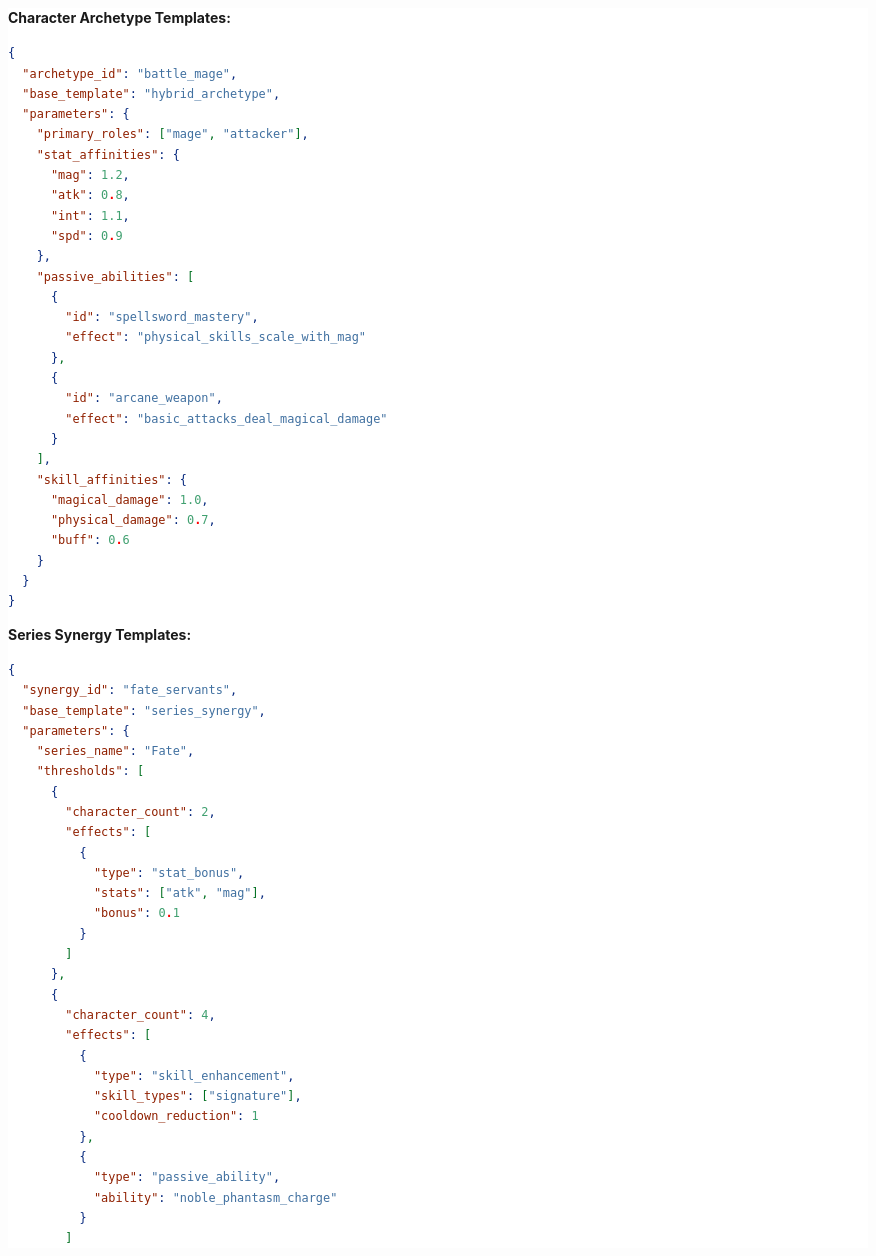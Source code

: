 **Character Archetype Templates:**

```json
{
  "archetype_id": "battle_mage",
  "base_template": "hybrid_archetype",
  "parameters": {
    "primary_roles": ["mage", "attacker"],
    "stat_affinities": {
      "mag": 1.2,
      "atk": 0.8,
      "int": 1.1,
      "spd": 0.9
    },
    "passive_abilities": [
      {
        "id": "spellsword_mastery",
        "effect": "physical_skills_scale_with_mag"
      },
      {
        "id": "arcane_weapon",
        "effect": "basic_attacks_deal_magical_damage"
      }
    ],
    "skill_affinities": {
      "magical_damage": 1.0,
      "physical_damage": 0.7,
      "buff": 0.6
    }
  }
}
```

**Series Synergy Templates:**

```json
{
  "synergy_id": "fate_servants",
  "base_template": "series_synergy",
  "parameters": {
    "series_name": "Fate",
    "thresholds": [
      {
        "character_count": 2,
        "effects": [
          {
            "type": "stat_bonus",
            "stats": ["atk", "mag"],
            "bonus": 0.1
          }
        ]
      },
      {
        "character_count": 4,
        "effects": [
          {
            "type": "skill_enhancement",
            "skill_types": ["signature"],
            "cooldown_reduction": 1
          },
          {
            "type": "passive_ability",
            "ability": "noble_phantasm_charge"
          }
        ]
```